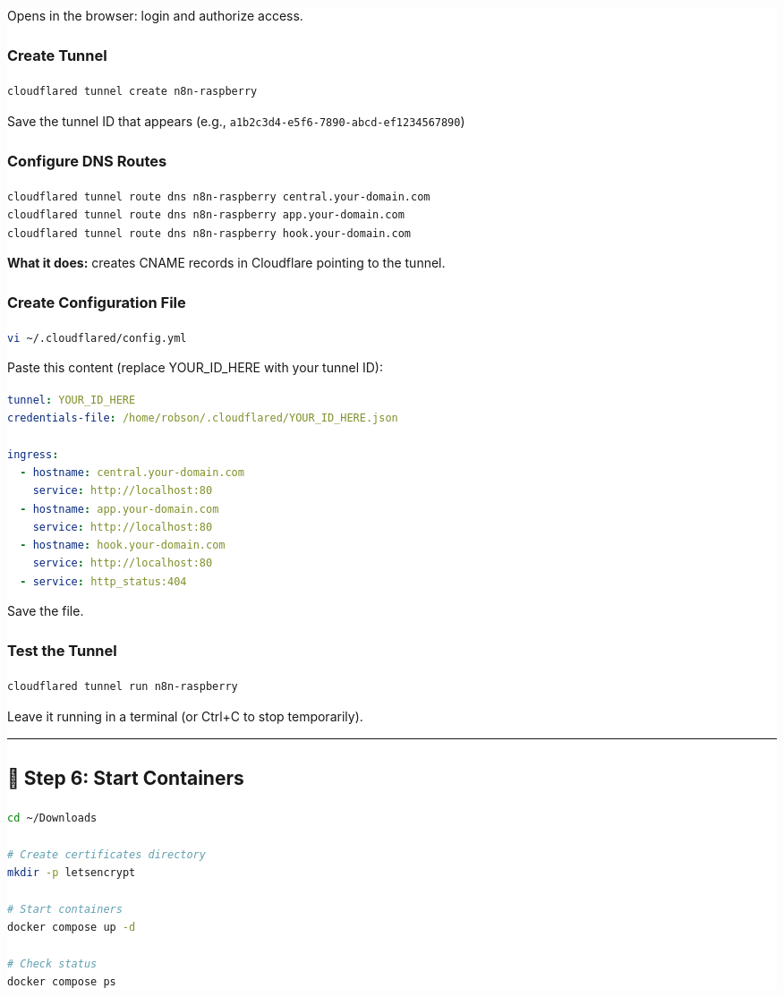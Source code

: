 Opens in the browser: login and authorize access.

### Create Tunnel

```bash
cloudflared tunnel create n8n-raspberry
```

Save the tunnel ID that appears (e.g., `a1b2c3d4-e5f6-7890-abcd-ef1234567890`)

### Configure DNS Routes

```bash
cloudflared tunnel route dns n8n-raspberry central.your-domain.com
cloudflared tunnel route dns n8n-raspberry app.your-domain.com
cloudflared tunnel route dns n8n-raspberry hook.your-domain.com
```

**What it does:** creates CNAME records in Cloudflare pointing to the tunnel.

### Create Configuration File

```bash
vi ~/.cloudflared/config.yml
```

Paste this content (replace YOUR_ID_HERE with your tunnel ID):

```yaml
tunnel: YOUR_ID_HERE
credentials-file: /home/robson/.cloudflared/YOUR_ID_HERE.json

ingress:
  - hostname: central.your-domain.com
    service: http://localhost:80
  - hostname: app.your-domain.com
    service: http://localhost:80
  - hostname: hook.your-domain.com
    service: http://localhost:80
  - service: http_status:404
```

Save the file.

### Test the Tunnel

```bash
cloudflared tunnel run n8n-raspberry
```

Leave it running in a terminal (or Ctrl+C to stop temporarily).

---

## 🐳 Step 6: Start Containers

```bash
cd ~/Downloads

# Create certificates directory
mkdir -p letsencrypt

# Start containers
docker compose up -d

# Check status
docker compose ps
```
